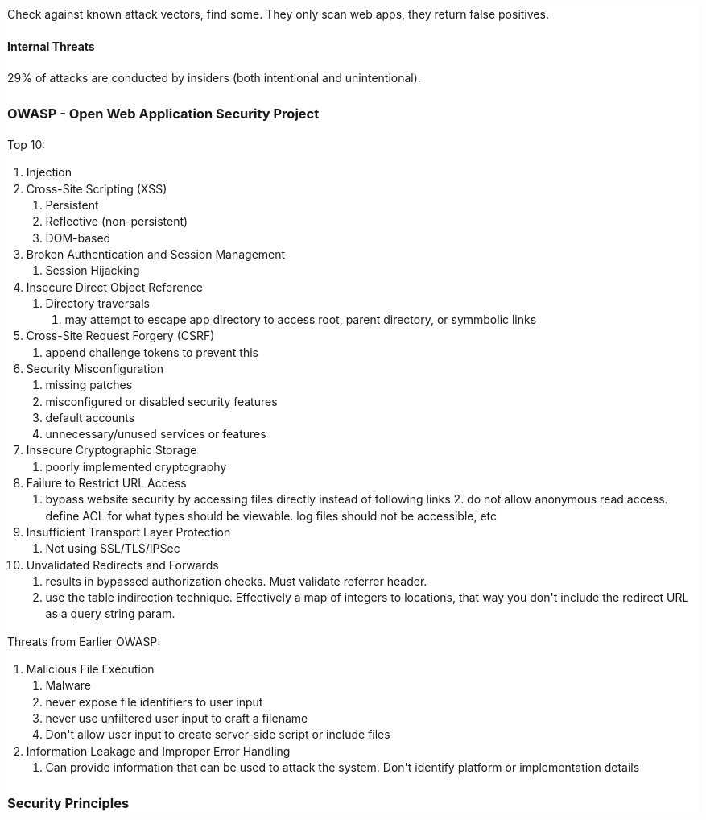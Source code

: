 Check against known attack vectors, find some. They only scan web apps, they return false positives. 

#### Internal Threats

29% of attacks are conducted by insiders (both intentional and unintentional). 

### OWASP - Open Web Application Security Project

Top 10:

1. Injection
2. Cross-Site Scripting (XSS)
	1. Persistent
	2. Reflective (non-persistent)
	3. DOM-based
3. Broken Authentication and Session Management
	1. Session Hijacking
4. Insecure Direct Object Reference
	1. Directory traversals
		1. may attempt to escape app directory to access root, parent directory, or symmbolic links
5. Cross-Site Request Forgery (CSRF)
	1. append challenge tokens to prevent this
6. Security Misconfiguration
	1. missing patches
	2. misconfigured or disabled security features
	3. default accounts
	4. unnecessary/unused services or features
7. Insecure Cryptographic Storage
	1. poorly implemented cryptography
8. Failure to Restrict URL Access
	1. bypass website security by accessing files directly instead of following links
		2. do not allow anonymous read access. define ACL for what types should be viewable. log files should not be accessible, etc
9. Insufficient Transport Layer Protection
	1. Not using SSL/TLS/IPSec
10. Unvalidated Redirects and Forwards
	1. results in bypassed authorization checks. Must validate referrer header. 
	2. use the table indirection technique. Effectively a map of integers to locations, that way you don't include the redirect URL as a query string param. 

Threats from Earlier OWASP:

1. Malicious File Execution
	1. Malware
	2. never expose file identifiers to user input
	3. never use unfiltered user input to craft a filename
	4. Don't allow user input to create server-side script or include files
2. Information Leakage and Improper Error Handling
	1. Can provide information that can be used to attack the system. Don't identify platform or implementation details

### Security Principles
